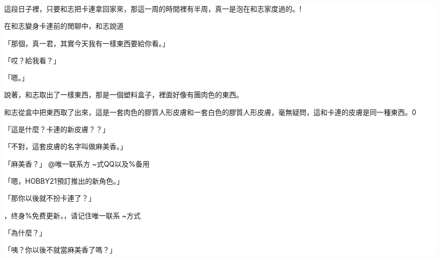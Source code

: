 

這段日子裡，只要和志把卡連拿回家來，那這一周的時間裡有半周，真一是泡在和志家度過的。!



在和志變身卡連前的閒聊中，和志說道



「那個，真一君，其實今天我有一樣東西要給你看。」





「哎？給我看？」





「嗯。」





說著，和志取出了一樣東西，那是一個塑料盒子，裡面好像有團肉色的東西。



和志從盒中把東西取了出來，這是一套肉色的膠質人形皮膚和一套白色的膠質人形皮膚，毫無疑問，這和卡連的皮膚是同一種東西。0





「這是什麼？卡連的新皮膚？？」





「不對，這套皮膚的名字叫做麻美香。」



「麻美香？」 @唯一联系方 ~式QQ以及%备用





「嗯，HOBBY21預訂推出的新角色。」





「那你以後就不扮卡連了？」



，终身%免费更新，，请记住唯一联系 ~方式



「為什麼？」





「咦？你以後不就當麻美香了嗎？」




